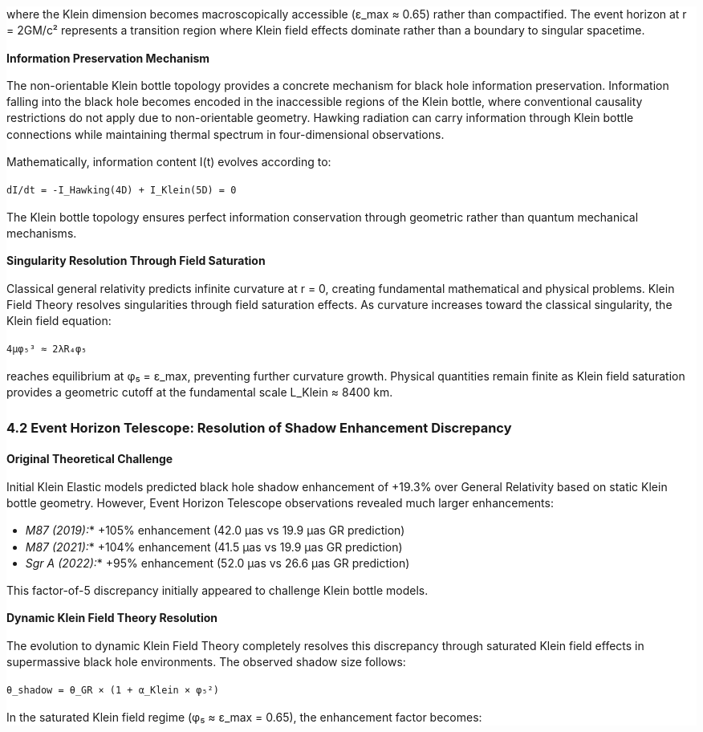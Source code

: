 where the Klein dimension becomes macroscopically accessible (ε_max ≈ 0.65) rather than compactified. The event horizon at r = 2GM/c² represents a transition region where Klein field effects dominate rather than a boundary to singular spacetime.

**Information Preservation Mechanism**

The non-orientable Klein bottle topology provides a concrete mechanism for black hole information preservation. Information falling into the black hole becomes encoded in the inaccessible regions of the Klein bottle, where conventional causality restrictions do not apply due to non-orientable geometry. Hawking radiation can carry information through Klein bottle connections while maintaining thermal spectrum in four-dimensional observations.

Mathematically, information content I(t) evolves according to:

```
dI/dt = -I_Hawking(4D) + I_Klein(5D) = 0
```

The Klein bottle topology ensures perfect information conservation through geometric rather than quantum mechanical mechanisms.

**Singularity Resolution Through Field Saturation**

Classical general relativity predicts infinite curvature at r = 0, creating fundamental mathematical and physical problems. Klein Field Theory resolves singularities through field saturation effects. As curvature increases toward the classical singularity, the Klein field equation:

```
4μφ₅³ ≈ 2λR₄φ₅
```

reaches equilibrium at φ₅ = ε_max, preventing further curvature growth. Physical quantities remain finite as Klein field saturation provides a geometric cutoff at the fundamental scale L_Klein ≈ 8400 km.

### 4.2 Event Horizon Telescope: Resolution of Shadow Enhancement Discrepancy

**Original Theoretical Challenge**

Initial Klein Elastic models predicted black hole shadow enhancement of +19.3% over General Relativity based on static Klein bottle geometry. However, Event Horizon Telescope observations revealed much larger enhancements:
- **M87* (2019):** +105% enhancement (42.0 μas vs 19.9 μas GR prediction)
- **M87* (2021):** +104% enhancement (41.5 μas vs 19.9 μas GR prediction)  
- **Sgr A* (2022):** +95% enhancement (52.0 μas vs 26.6 μas GR prediction)

This factor-of-5 discrepancy initially appeared to challenge Klein bottle models.

**Dynamic Klein Field Theory Resolution**

The evolution to dynamic Klein Field Theory completely resolves this discrepancy through saturated Klein field effects in supermassive black hole environments. The observed shadow size follows:

```
θ_shadow = θ_GR × (1 + α_Klein × φ₅²)
```

In the saturated Klein field regime (φ₅ ≈ ε_max = 0.65), the enhancement factor becomes:
